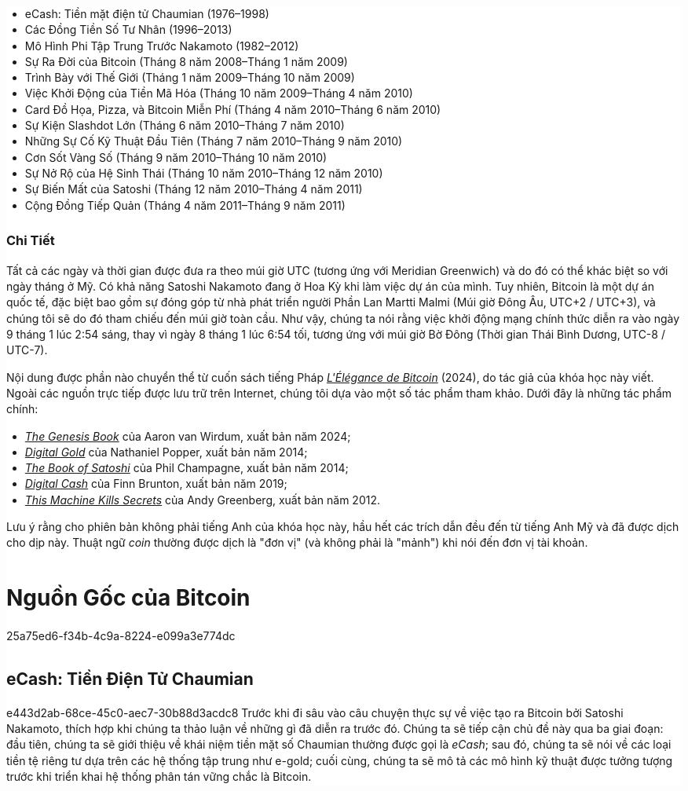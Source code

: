 - eCash: Tiền mặt điện tử Chaumian (1976–1998)
- Các Đồng Tiền Số Tư Nhân (1996–2013)
- Mô Hình Phi Tập Trung Trước Nakamoto (1982–2012)
- Sự Ra Đời của Bitcoin (Tháng 8 năm 2008–Tháng 1 năm 2009)
- Trình Bày với Thế Giới (Tháng 1 năm 2009–Tháng 10 năm 2009)
- Việc Khởi Động của Tiền Mã Hóa (Tháng 10 năm 2009–Tháng 4 năm 2010)
- Card Đồ Họa, Pizza, và Bitcoin Miễn Phí (Tháng 4 năm 2010–Tháng 6 năm 2010)
- Sự Kiện Slashdot Lớn (Tháng 6 năm 2010–Tháng 7 năm 2010)
- Những Sự Cố Kỹ Thuật Đầu Tiên (Tháng 7 năm 2010–Tháng 9 năm 2010)
- Cơn Sốt Vàng Số (Tháng 9 năm 2010–Tháng 10 năm 2010)
- Sự Nở Rộ của Hệ Sinh Thái (Tháng 10 năm 2010–Tháng 12 năm 2010)
- Sự Biến Mất của Satoshi (Tháng 12 năm 2010–Tháng 4 năm 2011)
- Cộng Đồng Tiếp Quản (Tháng 4 năm 2011–Tháng 9 năm 2011)

### Chi Tiết

Tất cả các ngày và thời gian được đưa ra theo múi giờ UTC (tương ứng với Meridian Greenwich) và do đó có thể khác biệt so với ngày tháng ở Mỹ. Có khả năng Satoshi Nakamoto đang ở Hoa Kỳ khi làm việc dự án của mình. Tuy nhiên, Bitcoin là một dự án quốc tế, đặc biệt bao gồm sự đóng góp từ nhà phát triển người Phần Lan Martti Malmi (Múi giờ Đông Âu, UTC+2 / UTC+3), và chúng tôi sẽ do đó tham chiếu đến múi giờ toàn cầu. Như vậy, chúng ta nói rằng việc khởi động mạng chính thức diễn ra vào ngày 9 tháng 1 lúc 2:54 sáng, thay vì ngày 8 tháng 1 lúc 6:54 tối, tương ứng với múi giờ Bờ Đông (Thời gian Thái Bình Dương, UTC-8 / UTC-7).

Nội dung được phần nào chuyển thể từ cuốn sách tiếng Pháp [*L'Élégance de Bitcoin*](https://bitcoinbook.shop/products/lelegance-de-bitcoin) (2024), do tác giả của khóa học này viết. Ngoài các nguồn trực tiếp được lưu trữ trên Internet, chúng tôi dựa vào một số tác phẩm tham khảo. Dưới đây là những tác phẩm chính:

- [*The Genesis Book*](https://store.bitcoinmagazine.com/products/the-genesis-book) của Aaron van Wirdum, xuất bản năm 2024;
- [*Digital Gold*](https://www.amazon.com/Digital-Gold-Bitcoin-Millionaires-Reinvent/dp/006236250X) của Nathaniel Popper, xuất bản năm 2014;
- [*The Book of Satoshi*](https://www.bookofsatoshi.com/) của Phil Champagne, xuất bản năm 2014;
- [*Digital Cash*](https://press.princeton.edu/books/hardcover/9780691179490/digital-cash) của Finn Brunton, xuất bản năm 2019;
- [*This Machine Kills Secrets*](https://penguinrandomhouselibrary.com/book/?isbn=9780142180495) của Andy Greenberg, xuất bản năm 2012.

Lưu ý rằng cho phiên bản không phải tiếng Anh của khóa học này, hầu hết các trích dẫn đều đến từ tiếng Anh Mỹ và đã được dịch cho dịp này. Thuật ngữ *coin* thường được dịch là "đơn vị" (và không phải là "mảnh") khi nói đến đơn vị tài khoản.

# Nguồn Gốc của Bitcoin
<partId>25a75ed6-f34b-4c9a-8224-e099a3e774dc</partId>

## eCash: Tiền Điện Tử Chaumian
<chapterId>e443d2ab-68ce-45c0-aec7-30b88d3acdc8</chapterId>
Trước khi đi sâu vào câu chuyện thực sự về việc tạo ra Bitcoin bởi Satoshi Nakamoto, thích hợp khi chúng ta thảo luận về những gì đã diễn ra trước đó. Chúng ta sẽ tiếp cận chủ đề này qua ba giai đoạn: đầu tiên, chúng ta sẽ giới thiệu về khái niệm tiền mặt số Chaumian thường được gọi là *eCash*; sau đó, chúng ta sẽ nói về các loại tiền tệ riêng tư dựa trên các hệ thống tập trung như e-gold; cuối cùng, chúng ta sẽ mô tả các mô hình kỹ thuật được tưởng tượng trước khi triển khai hệ thống phân tán vững chắc là Bitcoin.
